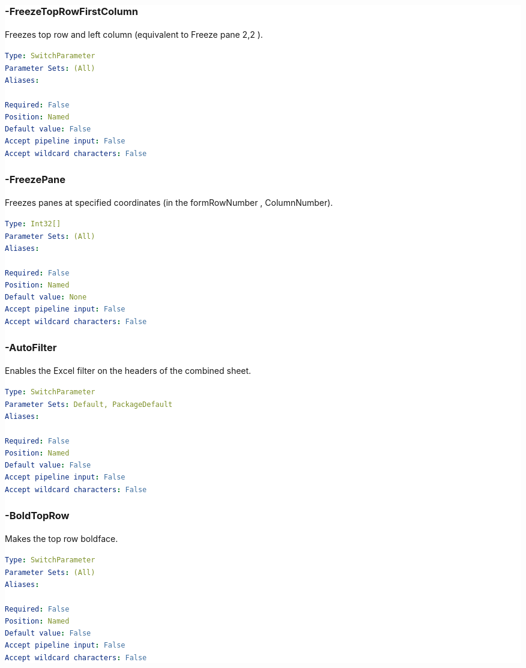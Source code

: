 ### -FreezeTopRowFirstColumn
Freezes top row and left column (equivalent to Freeze pane 2,2 ).

```yaml
Type: SwitchParameter
Parameter Sets: (All)
Aliases:

Required: False
Position: Named
Default value: False
Accept pipeline input: False
Accept wildcard characters: False
```

### -FreezePane
Freezes panes at specified coordinates (in the formRowNumber , ColumnNumber).

```yaml
Type: Int32[]
Parameter Sets: (All)
Aliases:

Required: False
Position: Named
Default value: None
Accept pipeline input: False
Accept wildcard characters: False
```

### -AutoFilter
Enables the Excel filter on the headers of the combined sheet.

```yaml
Type: SwitchParameter
Parameter Sets: Default, PackageDefault
Aliases:

Required: False
Position: Named
Default value: False
Accept pipeline input: False
Accept wildcard characters: False
```

### -BoldTopRow
Makes the top row boldface.

```yaml
Type: SwitchParameter
Parameter Sets: (All)
Aliases:

Required: False
Position: Named
Default value: False
Accept pipeline input: False
Accept wildcard characters: False
```
